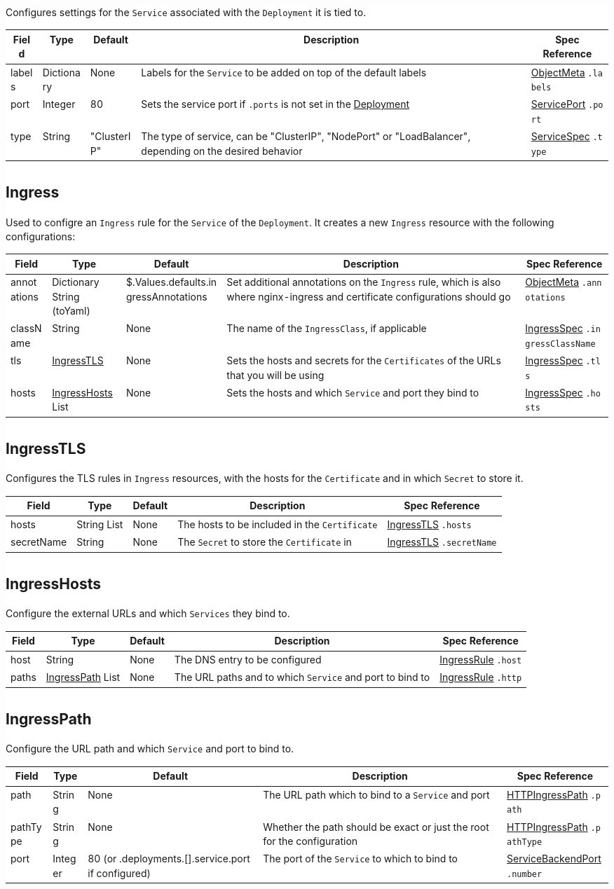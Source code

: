 Configures settings for the `Service` associated with the `Deployment` it is tied to.

| Field | Type | Default | Description | Spec Reference |
| --------|---------|-------|------|-------|
| labels | Dictionary | None | Labels for the `Service` to be added on top of the default labels | [ObjectMeta](https://kubernetes.io/docs/reference/generated/kubernetes-api/v1.22/#objectmeta-v1-meta) `.labels` |
| port | Integer | 80 | Sets the service port if `.ports` is not set in the [Deployment](#markdown-header-deployments) | [ServicePort](https://kubernetes.io/docs/reference/generated/kubernetes-api/v1.22/#serviceport-v1-core) `.port` |
| type | String | "ClusterIP" | The type of service, can be "ClusterIP", "NodePort" or "LoadBalancer", depending on the desired behavior | [ServiceSpec](https://kubernetes.io/docs/reference/generated/kubernetes-api/v1.22/#servicespec-v1-core) `.type` |

## Ingress

Used to configre an `Ingress` rule for the `Service` of the `Deployment`. It creates a new `Ingress` resource with the following configurations:

| Field | Type | Default | Description | Spec Reference |
| --------|---------|-------|------|-------|
| annotations | Dictionary String (toYaml) | $.Values.defaults.ingressAnnotations | Set additional annotations on the `Ingress` rule, which is also where nginx-ingress and certificate configurations should go | [ObjectMeta](https://kubernetes.io/docs/reference/generated/kubernetes-api/v1.22/#objectmeta-v1-meta) `.annotations` |
| className | String | None | The name of the `IngressClass`, if applicable | [IngressSpec](https://kubernetes.io/docs/reference/generated/kubernetes-api/v1.22/#ingressspec-v1-networking-k8s-io) `.ingressClassName` |
| tls | [IngressTLS](#markdown-header-ingresstls) | None | Sets the hosts and secrets for the `Certificates` of the URLs that you will be using | [IngressSpec](https://kubernetes.io/docs/reference/generated/kubernetes-api/v1.22/#ingressspec-v1-networking-k8s-io) `.tls` |
| hosts | [IngressHosts](#markdown-header-ingresshosts) List | None | Sets the hosts and which `Service` and port they bind to | [IngressSpec](https://kubernetes.io/docs/reference/generated/kubernetes-api/v1.22/#ingressspec-v1-networking-k8s-io) `.hosts` |

## IngressTLS

Configures the TLS rules in `Ingress` resources, with the hosts for the `Certificate` and in which `Secret` to store it.

| Field | Type | Default | Description | Spec Reference |
| --------|---------|-------|------|-------|
| hosts | String List | None | The hosts to be included in the `Certificate` | [IngressTLS](#https://kubernetes.io/docs/reference/generated/kubernetes-api/v1.22/#ingresstls-v1-networking-k8s-io) `.hosts` |
| secretName | String | None | The `Secret` to store the `Certificate` in | [IngressTLS](https://kubernetes.io/docs/reference/generated/kubernetes-api/v1.22/#ingresstls-v1-networking-k8s-io) `.secretName`|

## IngressHosts

Configure the external URLs and which `Services` they bind to.

| Field | Type | Default | Description | Spec Reference |
| --------|---------|-------|------|-------|
| host | String | None | The DNS entry to be configured | [IngressRule](https://kubernetes.io/docs/reference/generated/kubernetes-api/v1.22/#ingressrule-v1-networking-k8s-io) `.host` |
| paths | [IngressPath](#markdown-header-ingresspath) List | None | The URL paths and to which `Service` and port to bind to | [IngressRule](https://kubernetes.io/docs/reference/generated/kubernetes-api/v1.22/#ingressrule-v1-networking-k8s-io) `.http`|

## IngressPath

Configure the URL path and which `Service` and port to bind to.

| Field | Type | Default | Description | Spec Reference |
| --------|---------|-------|------|-------|
| path | String | None | The URL path which to bind to a `Service` and port | [HTTPIngressPath](https://kubernetes.io/docs/reference/generated/kubernetes-api/v1.22/#httpingresspath-v1-networking-k8s-io) `.path` |
| pathType | String | None | Whether the path should be exact or just the root for the configuration | [HTTPIngressPath](https://kubernetes.io/docs/reference/generated/kubernetes-api/v1.22/#httpingresspath-v1-networking-k8s-io) `.pathType` | 
| port | Integer | 80 (or .deployments.[].service.port if configured) | The port of the `Service` to which to bind to | [ServiceBackendPort](https://kubernetes.io/docs/reference/generated/kubernetes-api/v1.22/#servicebackendport-v1-networking-k8s-io) `.number` |
